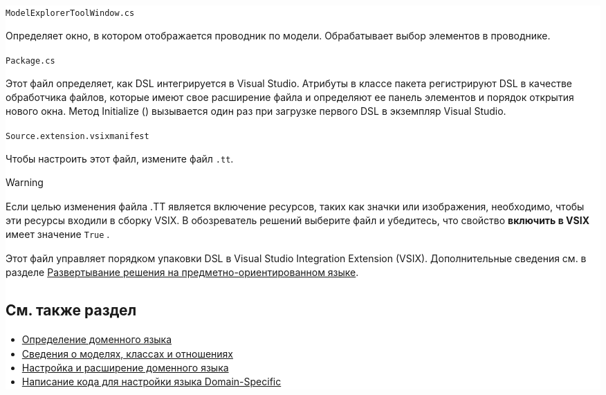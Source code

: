  `ModelExplorerToolWindow.cs`

 Определяет окно, в котором отображается проводник по модели. Обрабатывает выбор элементов в проводнике.

 `Package.cs`

 Этот файл определяет, как DSL интегрируется в Visual Studio. Атрибуты в классе пакета регистрируют DSL в качестве обработчика файлов, которые имеют свое расширение файла и определяют ее панель элементов и порядок открытия нового окна. Метод Initialize () вызывается один раз при загрузке первого DSL в экземпляр Visual Studio.

 `Source.extension.vsixmanifest`

 Чтобы настроить этот файл, измените файл `.tt`.

> [!WARNING]
> Если целью изменения файла .TT является включение ресурсов, таких как значки или изображения, необходимо, чтобы эти ресурсы входили в сборку VSIX. В обозреватель решений выберите файл и убедитесь, что свойство **включить в VSIX** имеет значение `True` .

 Этот файл управляет порядком упаковки DSL в Visual Studio Integration Extension (VSIX). Дополнительные сведения см. в разделе [Развертывание решения на предметно-ориентированном языке](msi-and-vsix-deployment-of-a-dsl.md).

## <a name="see-also"></a>См. также раздел

- [Определение доменного языка](../modeling/how-to-define-a-domain-specific-language.md)
- [Сведения о моделях, классах и отношениях](../modeling/understanding-models-classes-and-relationships.md)
- [Настройка и расширение доменного языка](../modeling/customizing-and-extending-a-domain-specific-language.md)
- [Написание кода для настройки языка Domain-Specific](../modeling/writing-code-to-customise-a-domain-specific-language.md)

